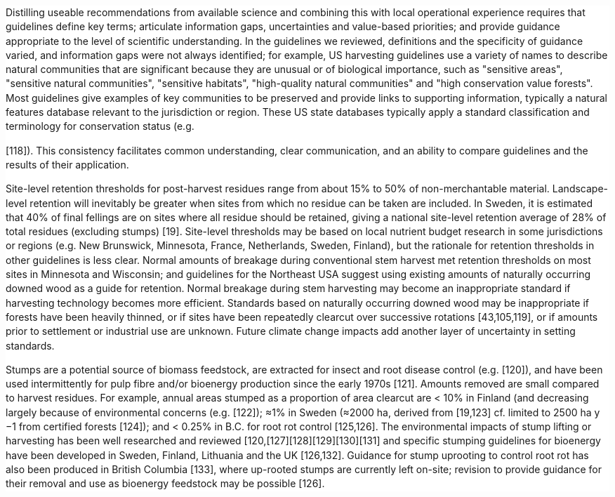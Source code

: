 Distilling useable recommendations from available science and combining this with local operational experience requires that guidelines define key terms; articulate information gaps, uncertainties and value-based priorities; and provide guidance appropriate to the level of scientific understanding. In the guidelines we reviewed, definitions and the specificity of guidance varied, and information gaps were not always identified; for example, US harvesting guidelines use a variety of names to describe natural communities that are significant because they are unusual or of biological importance, such as "sensitive areas", "sensitive natural communities", "sensitive habitats", "high-quality natural communities" and "high conservation value forests". Most guidelines give examples of key communities to be preserved and provide links to supporting information, typically a natural features database relevant to the jurisdiction or region. These US state databases typically apply a standard classification and terminology for conservation status (e.g.

[118]). This consistency facilitates common understanding, clear communication, and an ability to compare guidelines and the results of their application.

Site-level retention thresholds for post-harvest residues range from about 15% to 50% of non-merchantable material. Landscape-level retention will inevitably be greater when sites from which no residue can be taken are included. In Sweden, it is estimated that 40% of final fellings are on sites where all residue should be retained, giving a national site-level retention average of 28% of total residues (excluding stumps) [19]. Site-level thresholds may be based on local nutrient budget research in some jurisdictions or regions (e.g. New Brunswick, Minnesota, France, Netherlands, Sweden, Finland), but the rationale for retention thresholds in other guidelines is less clear. Normal amounts of breakage during conventional stem harvest met retention thresholds on most sites in Minnesota and Wisconsin; and guidelines for the Northeast USA suggest using existing amounts of naturally occurring downed wood as a guide for retention. Normal breakage during stem harvesting may become an inappropriate standard if harvesting technology becomes more efficient. Standards based on naturally occurring downed wood may be inappropriate if forests have been heavily thinned, or if sites have been repeatedly clearcut over successive rotations [43,105,119], or if amounts prior to settlement or industrial use are unknown. Future climate change impacts add another layer of uncertainty in setting standards.

Stumps are a potential source of biomass feedstock, are extracted for insect and root disease control (e.g. [120]), and have been used intermittently for pulp fibre and/or bioenergy production since the early 1970s [121]. Amounts removed are small compared to harvest residues. For example, annual areas stumped as a proportion of area clearcut are < 10% in Finland (and decreasing largely because of environmental concerns (e.g. [122]); ≈1% in Sweden (≈2000 ha, derived from [19,123] cf. limited to 2500 ha y −1 from certified forests [124]); and < 0.25% in B.C. for root rot control [125,126]. The environmental impacts of stump lifting or harvesting has been well researched and reviewed [120,[127][128][129][130][131] and specific stumping guidelines for bioenergy have been developed in Sweden, Finland, Lithuania and the UK [126,132]. Guidance for stump uprooting to control root rot has also been produced in British Columbia [133], where up-rooted stumps are currently left on-site; revision to provide guidance for their removal and use as bioenergy feedstock may be possible [126].
